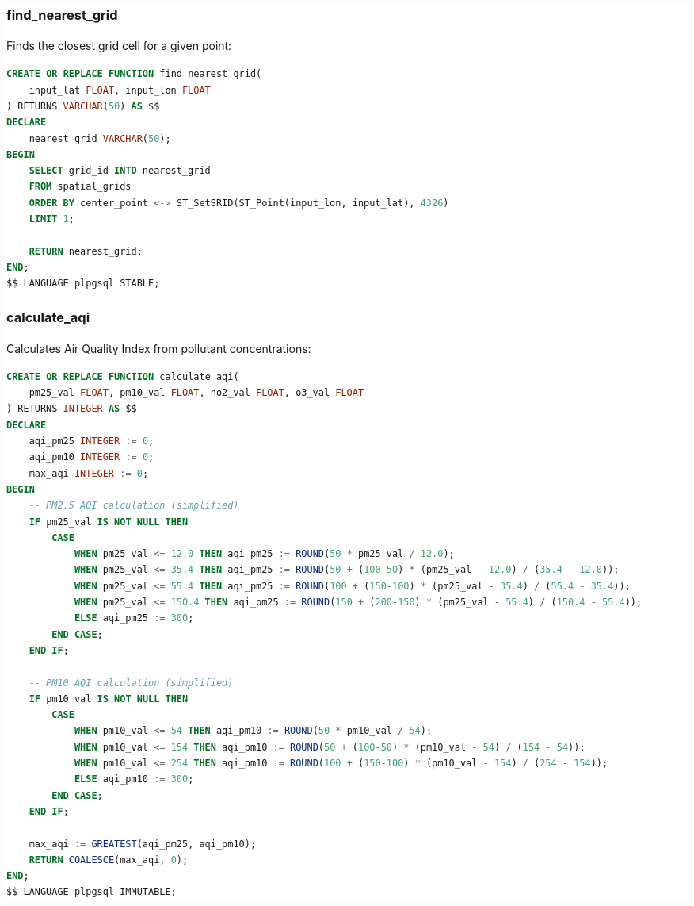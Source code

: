 ### find_nearest_grid
Finds the closest grid cell for a given point:

```sql
CREATE OR REPLACE FUNCTION find_nearest_grid(
    input_lat FLOAT, input_lon FLOAT
) RETURNS VARCHAR(50) AS $$
DECLARE
    nearest_grid VARCHAR(50);
BEGIN
    SELECT grid_id INTO nearest_grid
    FROM spatial_grids
    ORDER BY center_point <-> ST_SetSRID(ST_Point(input_lon, input_lat), 4326)
    LIMIT 1;
    
    RETURN nearest_grid;
END;
$$ LANGUAGE plpgsql STABLE;
```

### calculate_aqi
Calculates Air Quality Index from pollutant concentrations:

```sql
CREATE OR REPLACE FUNCTION calculate_aqi(
    pm25_val FLOAT, pm10_val FLOAT, no2_val FLOAT, o3_val FLOAT
) RETURNS INTEGER AS $$
DECLARE
    aqi_pm25 INTEGER := 0;
    aqi_pm10 INTEGER := 0;
    max_aqi INTEGER := 0;
BEGIN
    -- PM2.5 AQI calculation (simplified)
    IF pm25_val IS NOT NULL THEN
        CASE 
            WHEN pm25_val <= 12.0 THEN aqi_pm25 := ROUND(50 * pm25_val / 12.0);
            WHEN pm25_val <= 35.4 THEN aqi_pm25 := ROUND(50 + (100-50) * (pm25_val - 12.0) / (35.4 - 12.0));
            WHEN pm25_val <= 55.4 THEN aqi_pm25 := ROUND(100 + (150-100) * (pm25_val - 35.4) / (55.4 - 35.4));
            WHEN pm25_val <= 150.4 THEN aqi_pm25 := ROUND(150 + (200-150) * (pm25_val - 55.4) / (150.4 - 55.4));
            ELSE aqi_pm25 := 300;
        END CASE;
    END IF;
    
    -- PM10 AQI calculation (simplified)
    IF pm10_val IS NOT NULL THEN
        CASE 
            WHEN pm10_val <= 54 THEN aqi_pm10 := ROUND(50 * pm10_val / 54);
            WHEN pm10_val <= 154 THEN aqi_pm10 := ROUND(50 + (100-50) * (pm10_val - 54) / (154 - 54));
            WHEN pm10_val <= 254 THEN aqi_pm10 := ROUND(100 + (150-100) * (pm10_val - 154) / (254 - 154));
            ELSE aqi_pm10 := 300;
        END CASE;
    END IF;
    
    max_aqi := GREATEST(aqi_pm25, aqi_pm10);
    RETURN COALESCE(max_aqi, 0);
END;
$$ LANGUAGE plpgsql IMMUTABLE;
```
